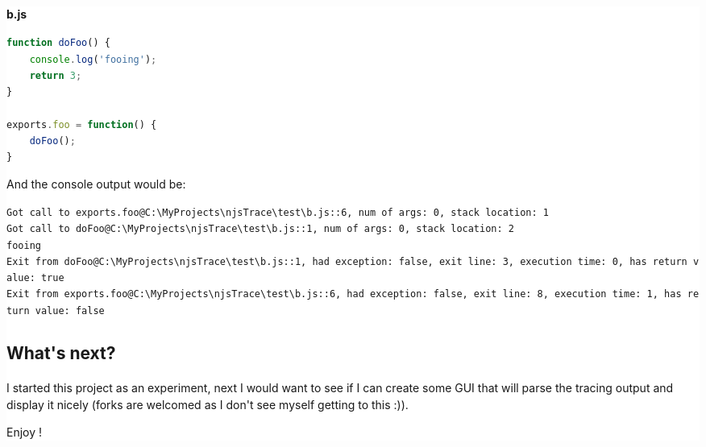 **b.js**
```javascript
function doFoo() {
    console.log('fooing');
    return 3;
}

exports.foo = function() {
    doFoo();
}
```
And the console output would be:
```
Got call to exports.foo@C:\MyProjects\njsTrace\test\b.js::6, num of args: 0, stack location: 1
Got call to doFoo@C:\MyProjects\njsTrace\test\b.js::1, num of args: 0, stack location: 2
fooing
Exit from doFoo@C:\MyProjects\njsTrace\test\b.js::1, had exception: false, exit line: 3, execution time: 0, has return value: true
Exit from exports.foo@C:\MyProjects\njsTrace\test\b.js::6, had exception: false, exit line: 8, execution time: 1, has return value: false
```

## What's next?
I started this project as an experiment, next I would want to see if I can create some GUI that will parse the tracing
output and display it nicely (forks are welcomed as I don't see myself getting to this :)).

Enjoy !
